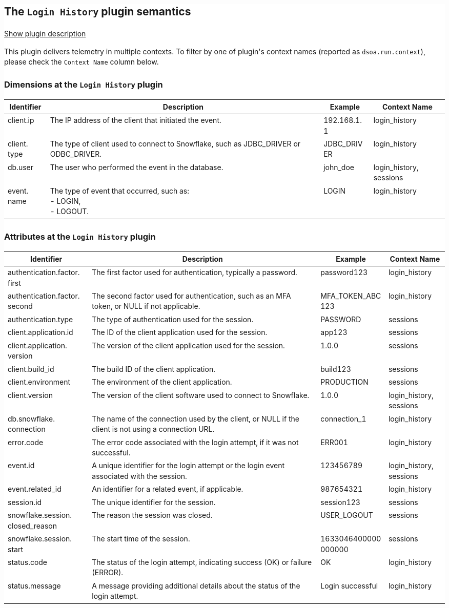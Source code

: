 <a name="login_history_semantics_sec"></a>

## The `Login History` plugin semantics

[Show plugin description](PLUGINS.md#login_history_info_sec)

This plugin delivers telemetry in multiple contexts. To filter by one of plugin's context names (reported as `dsoa.run.context`), please check the `Context Name` column below.

### Dimensions at the `Login History` plugin

| Identifier | Description | Example | Context Name |
|------------|-------------|---------|--------------|
| client.&#8203;ip | The IP address of the client that initiated the event. | 192.168.1.1 | login_history |
| client.&#8203;type | The type of client used to connect to Snowflake, such as JDBC_DRIVER or ODBC_DRIVER. | JDBC_DRIVER | login_history |
| db.&#8203;user | The user who performed the event in the database. | john_doe | login_history, sessions |
| event.&#8203;name | The type of event that occurred, such as: <br>- LOGIN, <br>- LOGOUT.  | LOGIN | login_history |

### Attributes at the `Login History` plugin

| Identifier | Description | Example | Context Name |
|------------|-------------|---------|--------------|
| authentication.&#8203;factor.&#8203;first | The first factor used for authentication, typically a password. | password123 | login_history |
| authentication.&#8203;factor.&#8203;second | The second factor used for authentication, such as an MFA token, or NULL if not applicable. | MFA_TOKEN_ABC123 | login_history |
| authentication.&#8203;type | The type of authentication used for the session. | PASSWORD | sessions |
| client.&#8203;application.&#8203;id | The ID of the client application used for the session. | app123 | sessions |
| client.&#8203;application.&#8203;version | The version of the client application used for the session. | 1.0.0 | sessions |
| client.&#8203;build_id | The build ID of the client application. | build123 | sessions |
| client.&#8203;environment | The environment of the client application. | PRODUCTION | sessions |
| client.&#8203;version | The version of the client software used to connect to Snowflake. | 1.0.0 | login_history, sessions |
| db.&#8203;snowflake.&#8203;connection | The name of the connection used by the client, or NULL if the client is not using a connection URL. | connection_1 | login_history |
| error.&#8203;code | The error code associated with the login attempt, if it was not successful. | ERR001 | login_history |
| event.&#8203;id | A unique identifier for the login attempt or the login event associated with the session. | 123456789 | login_history, sessions |
| event.&#8203;related_id | An identifier for a related event, if applicable. | 987654321 | login_history |
| session.&#8203;id | The unique identifier for the session. | session123 | sessions |
| snowflake.&#8203;session.&#8203;closed_reason | The reason the session was closed. | USER_LOGOUT | sessions |
| snowflake.&#8203;session.&#8203;start | The start time of the session. | 1633046400000000000 | sessions |
| status.&#8203;code | The status of the login attempt, indicating success (OK) or failure (ERROR). | OK | login_history |
| status.&#8203;message | A message providing additional details about the status of the login attempt. | Login successful | login_history |
